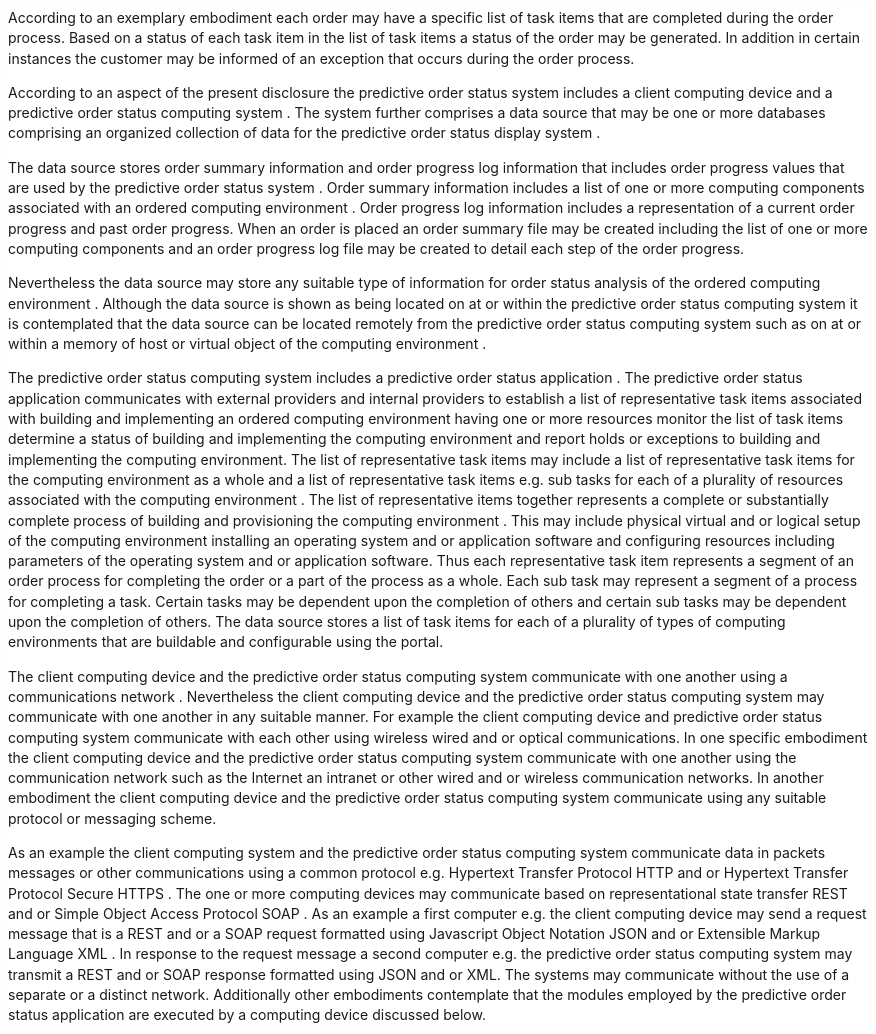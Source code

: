 According to an exemplary embodiment each order may have a specific list of task items that are completed during the order process. Based on a status of each task item in the list of task items a status of the order may be generated. In addition in certain instances the customer may be informed of an exception that occurs during the order process.

According to an aspect of the present disclosure the predictive order status system includes a client computing device and a predictive order status computing system . The system further comprises a data source that may be one or more databases comprising an organized collection of data for the predictive order status display system .

The data source stores order summary information and order progress log information that includes order progress values that are used by the predictive order status system . Order summary information includes a list of one or more computing components associated with an ordered computing environment . Order progress log information includes a representation of a current order progress and past order progress. When an order is placed an order summary file may be created including the list of one or more computing components and an order progress log file may be created to detail each step of the order progress.

Nevertheless the data source may store any suitable type of information for order status analysis of the ordered computing environment . Although the data source is shown as being located on at or within the predictive order status computing system it is contemplated that the data source can be located remotely from the predictive order status computing system such as on at or within a memory of host or virtual object of the computing environment .

The predictive order status computing system includes a predictive order status application . The predictive order status application communicates with external providers and internal providers to establish a list of representative task items associated with building and implementing an ordered computing environment having one or more resources monitor the list of task items determine a status of building and implementing the computing environment and report holds or exceptions to building and implementing the computing environment. The list of representative task items may include a list of representative task items for the computing environment as a whole and a list of representative task items e.g. sub tasks for each of a plurality of resources associated with the computing environment . The list of representative items together represents a complete or substantially complete process of building and provisioning the computing environment . This may include physical virtual and or logical setup of the computing environment installing an operating system and or application software and configuring resources including parameters of the operating system and or application software. Thus each representative task item represents a segment of an order process for completing the order or a part of the process as a whole. Each sub task may represent a segment of a process for completing a task. Certain tasks may be dependent upon the completion of others and certain sub tasks may be dependent upon the completion of others. The data source stores a list of task items for each of a plurality of types of computing environments that are buildable and configurable using the portal.

The client computing device and the predictive order status computing system communicate with one another using a communications network . Nevertheless the client computing device and the predictive order status computing system may communicate with one another in any suitable manner. For example the client computing device and predictive order status computing system communicate with each other using wireless wired and or optical communications. In one specific embodiment the client computing device and the predictive order status computing system communicate with one another using the communication network such as the Internet an intranet or other wired and or wireless communication networks. In another embodiment the client computing device and the predictive order status computing system communicate using any suitable protocol or messaging scheme.

As an example the client computing system and the predictive order status computing system communicate data in packets messages or other communications using a common protocol e.g. Hypertext Transfer Protocol HTTP and or Hypertext Transfer Protocol Secure HTTPS . The one or more computing devices may communicate based on representational state transfer REST and or Simple Object Access Protocol SOAP . As an example a first computer e.g. the client computing device may send a request message that is a REST and or a SOAP request formatted using Javascript Object Notation JSON and or Extensible Markup Language XML . In response to the request message a second computer e.g. the predictive order status computing system may transmit a REST and or SOAP response formatted using JSON and or XML. The systems may communicate without the use of a separate or a distinct network. Additionally other embodiments contemplate that the modules employed by the predictive order status application are executed by a computing device discussed below.
